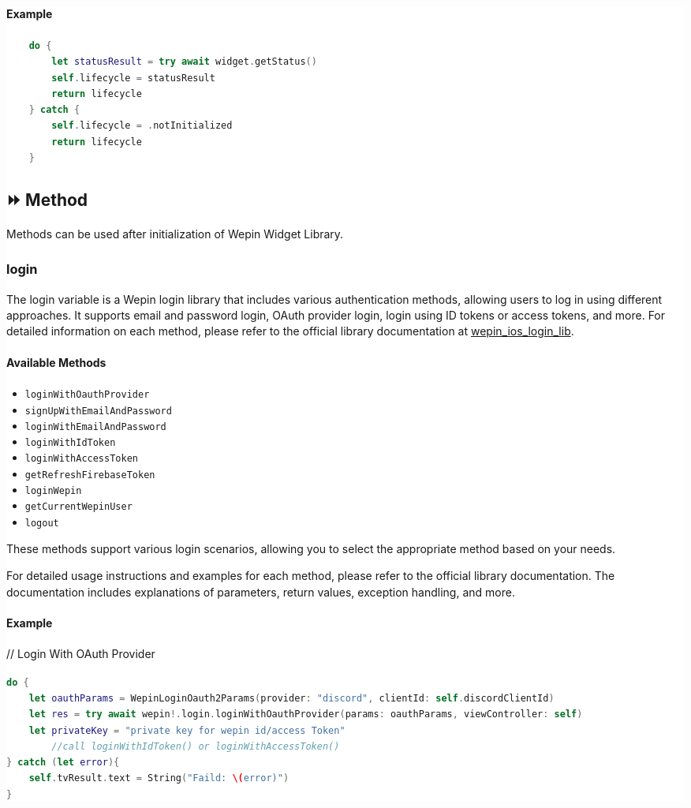#### Example
```swift
    do {
        let statusResult = try await widget.getStatus()
        self.lifecycle = statusResult
        return lifecycle
    } catch {
        self.lifecycle = .notInitialized
        return lifecycle
    }
```


## ⏩ Method
Methods can be used after initialization of Wepin Widget Library.

### login

The login variable is a Wepin login library that includes various authentication methods, allowing users to log in using different approaches. It supports email and password login, OAuth provider login, login using ID tokens or access tokens, and more. For detailed information on each method, please refer to the official library documentation at [wepin_ios_login_lib](https://github.com/WepinWallet/wepin-ios-sdk-login-v1).

#### Available Methods
- `loginWithOauthProvider`
- `signUpWithEmailAndPassword`
- `loginWithEmailAndPassword`
- `loginWithIdToken`
- `loginWithAccessToken`
- `getRefreshFirebaseToken`
- `loginWepin`
- `getCurrentWepinUser`
- `logout`

These methods support various login scenarios, allowing you to select the appropriate method based on your needs.

For detailed usage instructions and examples for each method, please refer to the official library documentation. The documentation includes explanations of parameters, return values, exception handling, and more.

#### Example
// Login With OAuth Provider
```swift
do {
    let oauthParams = WepinLoginOauth2Params(provider: "discord", clientId: self.discordClientId)
    let res = try await wepin!.login.loginWithOauthProvider(params: oauthParams, viewController: self)
    let privateKey = "private key for wepin id/access Token"
        //call loginWithIdToken() or loginWithAccessToken()
} catch (let error){
    self.tvResult.text = String("Faild: \(error)")
}
```
